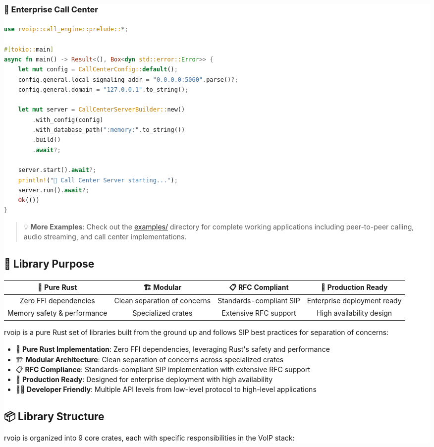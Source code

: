 
### 🏢 Enterprise Call Center

```rust
use rvoip::call_engine::prelude::*;

#[tokio::main]
async fn main() -> Result<(), Box<dyn std::error::Error>> {
    let mut config = CallCenterConfig::default();
    config.general.local_signaling_addr = "0.0.0.0:5060".parse()?;
    config.general.domain = "127.0.0.1".to_string();
    
    let mut server = CallCenterServerBuilder::new()
        .with_config(config)
        .with_database_path(":memory:".to_string())
        .build()
        .await?;
    
    server.start().await?;
    println!("🏢 Call Center Server starting...");
    server.run().await?;
    Ok(())
}
```

> 💡 **More Examples**: Check out the [examples/](examples/) directory for complete working applications including peer-to-peer calling, audio streaming, and call center implementations.

## 🎯 Library Purpose

<div align="center">

| 🦀 **Pure Rust** | 🏗️ **Modular** | 📋 **RFC Compliant** | 🏢 **Production Ready** |
|:---:|:---:|:---:|:---:|
| Zero FFI dependencies | Clean separation of concerns | Standards-compliant SIP | Enterprise deployment ready |
| Memory safety & performance | Specialized crates | Extensive RFC support | High availability design |

</div>

rvoip is a pure Rust set of libraries built from the ground up and follows SIP best practices for separation of concerns:

- 🦀 **Pure Rust Implementation**: Zero FFI dependencies, leveraging Rust's safety and performance
- 🏗️ **Modular Architecture**: Clean separation of concerns across specialized crates  
- 📋 **RFC Compliance**: Standards-compliant SIP implementation with extensive RFC support
- 🏢 **Production Ready**: Designed for enterprise deployment with high availability
- 👨‍💻 **Developer Friendly**: Multiple API levels from low-level protocol to high-level applications

## 📦 Library Structure

rvoip is organized into 9 core crates, each with specific responsibilities in the VoIP stack:
